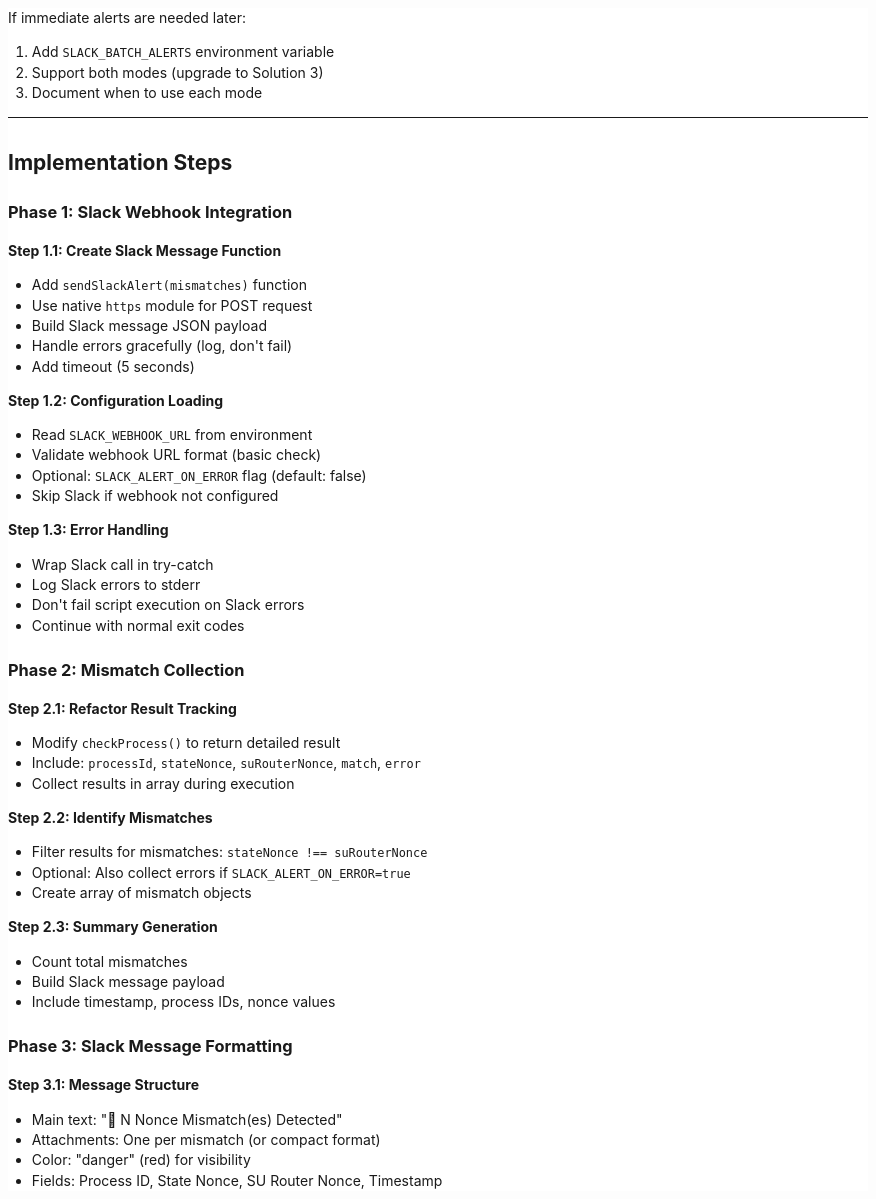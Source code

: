If immediate alerts are needed later:
1. Add `SLACK_BATCH_ALERTS` environment variable
2. Support both modes (upgrade to Solution 3)
3. Document when to use each mode

---

## Implementation Steps

### Phase 1: Slack Webhook Integration

**Step 1.1: Create Slack Message Function**
- Add `sendSlackAlert(mismatches)` function
- Use native `https` module for POST request
- Build Slack message JSON payload
- Handle errors gracefully (log, don't fail)
- Add timeout (5 seconds)

**Step 1.2: Configuration Loading**
- Read `SLACK_WEBHOOK_URL` from environment
- Validate webhook URL format (basic check)
- Optional: `SLACK_ALERT_ON_ERROR` flag (default: false)
- Skip Slack if webhook not configured

**Step 1.3: Error Handling**
- Wrap Slack call in try-catch
- Log Slack errors to stderr
- Don't fail script execution on Slack errors
- Continue with normal exit codes

### Phase 2: Mismatch Collection

**Step 2.1: Refactor Result Tracking**
- Modify `checkProcess()` to return detailed result
- Include: `processId`, `stateNonce`, `suRouterNonce`, `match`, `error`
- Collect results in array during execution

**Step 2.2: Identify Mismatches**
- Filter results for mismatches: `stateNonce !== suRouterNonce`
- Optional: Also collect errors if `SLACK_ALERT_ON_ERROR=true`
- Create array of mismatch objects

**Step 2.3: Summary Generation**
- Count total mismatches
- Build Slack message payload
- Include timestamp, process IDs, nonce values

### Phase 3: Slack Message Formatting

**Step 3.1: Message Structure**
- Main text: "🚨 N Nonce Mismatch(es) Detected"
- Attachments: One per mismatch (or compact format)
- Color: "danger" (red) for visibility
- Fields: Process ID, State Nonce, SU Router Nonce, Timestamp
